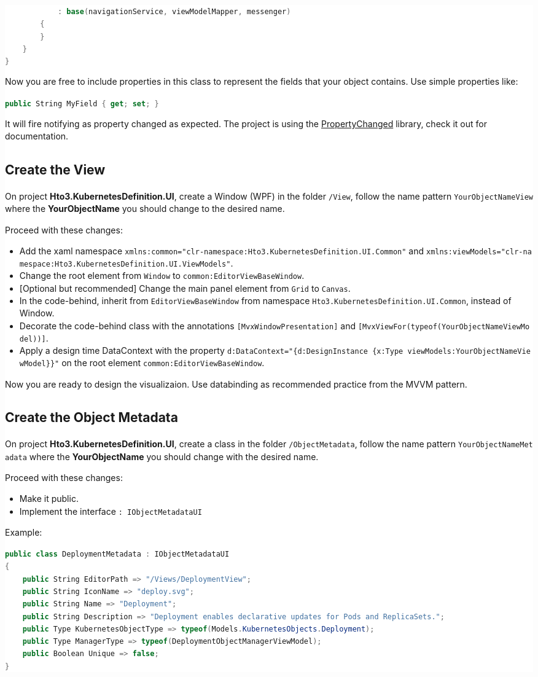 ```C#
            : base(navigationService, viewModelMapper, messenger)
        {
        }
    }
}
```

Now you are free to include properties in this class to represent the fields that your object contains. Use simple properties like:
```C#
public String MyField { get; set; }
```
It will fire notifying as property changed as expected. The project is using the [PropertyChanged](https://github.com/Fody/PropertyChanged) library, check it out for documentation.

## Create the View

On project **Hto3.KubernetesDefinition.UI**, create a Window (WPF) in the folder `/View`, follow the name pattern `YourObjectNameView` where the **YourObjectName** you should change to the desired name.

Proceed with these changes:
* Add the xaml namespace `xmlns:common="clr-namespace:Hto3.KubernetesDefinition.UI.Common"` and `xmlns:viewModels="clr-namespace:Hto3.KubernetesDefinition.UI.ViewModels"`.
* Change the root element from `Window` to `common:EditorViewBaseWindow`.
* [Optional but recommended] Change the main panel element from `Grid` to `Canvas`.
* In the code-behind, inherit from `EditorViewBaseWindow` from namespace `Hto3.KubernetesDefinition.UI.Common`, instead of Window.
* Decorate the code-behind class with the annotations `[MvxWindowPresentation]` and `[MvxViewFor(typeof(YourObjectNameViewModel))]`.
* Apply a design time DataContext with the property `d:DataContext="{d:DesignInstance {x:Type viewModels:YourObjectNameViewModel}}"` on the root element `common:EditorViewBaseWindow`.

Now you are ready to design the visualizaion. Use databinding as recommended practice from the MVVM pattern. 

## Create the Object Metadata

On project **Hto3.KubernetesDefinition.UI**, create a class in the folder `/ObjectMetadata`, follow the name pattern `YourObjectNameMetadata` where the **YourObjectName** you should change with the desired name.

Proceed with these changes:
* Make it public.
* Implement the interface `: IObjectMetadataUI`

Example:

```C#
public class DeploymentMetadata : IObjectMetadataUI
{
    public String EditorPath => "/Views/DeploymentView";
    public String IconName => "deploy.svg";
    public String Name => "Deployment";
    public String Description => "Deployment enables declarative updates for Pods and ReplicaSets.";
    public Type KubernetesObjectType => typeof(Models.KubernetesObjects.Deployment);
    public Type ManagerType => typeof(DeploymentObjectManagerViewModel);
    public Boolean Unique => false;
}
```

